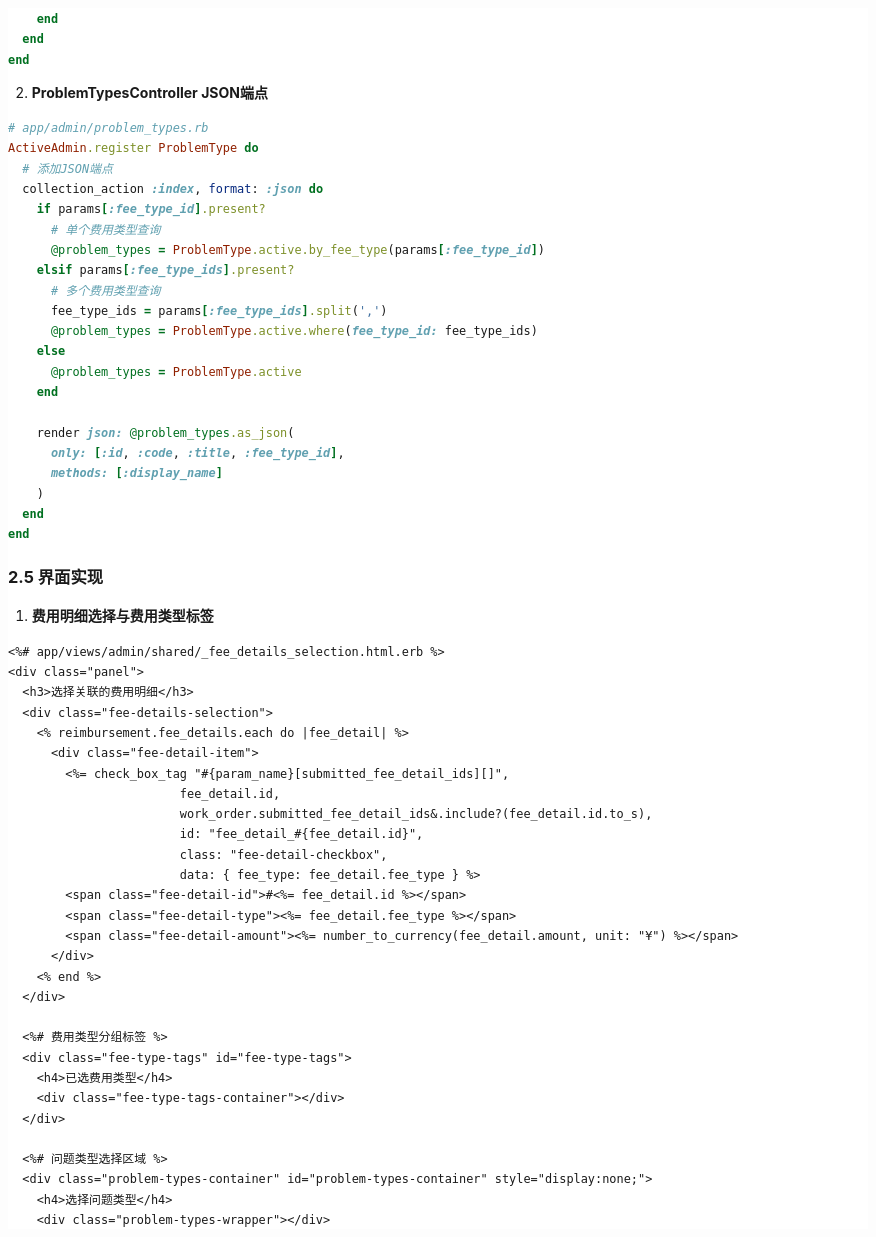 ```ruby
    end
  end
end
```

2. **ProblemTypesController JSON端点**
```ruby
# app/admin/problem_types.rb
ActiveAdmin.register ProblemType do
  # 添加JSON端点
  collection_action :index, format: :json do
    if params[:fee_type_id].present?
      # 单个费用类型查询
      @problem_types = ProblemType.active.by_fee_type(params[:fee_type_id])
    elsif params[:fee_type_ids].present?
      # 多个费用类型查询
      fee_type_ids = params[:fee_type_ids].split(',')
      @problem_types = ProblemType.active.where(fee_type_id: fee_type_ids)
    else
      @problem_types = ProblemType.active
    end
    
    render json: @problem_types.as_json(
      only: [:id, :code, :title, :fee_type_id],
      methods: [:display_name]
    )
  end
end
```

### 2.5 界面实现

1. **费用明细选择与费用类型标签**
```erb
<%# app/views/admin/shared/_fee_details_selection.html.erb %>
<div class="panel">
  <h3>选择关联的费用明细</h3>
  <div class="fee-details-selection">
    <% reimbursement.fee_details.each do |fee_detail| %>
      <div class="fee-detail-item">
        <%= check_box_tag "#{param_name}[submitted_fee_detail_ids][]",
                        fee_detail.id,
                        work_order.submitted_fee_detail_ids&.include?(fee_detail.id.to_s),
                        id: "fee_detail_#{fee_detail.id}",
                        class: "fee-detail-checkbox",
                        data: { fee_type: fee_detail.fee_type } %>
        <span class="fee-detail-id">#<%= fee_detail.id %></span>
        <span class="fee-detail-type"><%= fee_detail.fee_type %></span>
        <span class="fee-detail-amount"><%= number_to_currency(fee_detail.amount, unit: "¥") %></span>
      </div>
    <% end %>
  </div>
  
  <%# 费用类型分组标签 %>
  <div class="fee-type-tags" id="fee-type-tags">
    <h4>已选费用类型</h4>
    <div class="fee-type-tags-container"></div>
  </div>
  
  <%# 问题类型选择区域 %>
  <div class="problem-types-container" id="problem-types-container" style="display:none;">
    <h4>选择问题类型</h4>
    <div class="problem-types-wrapper"></div>
```